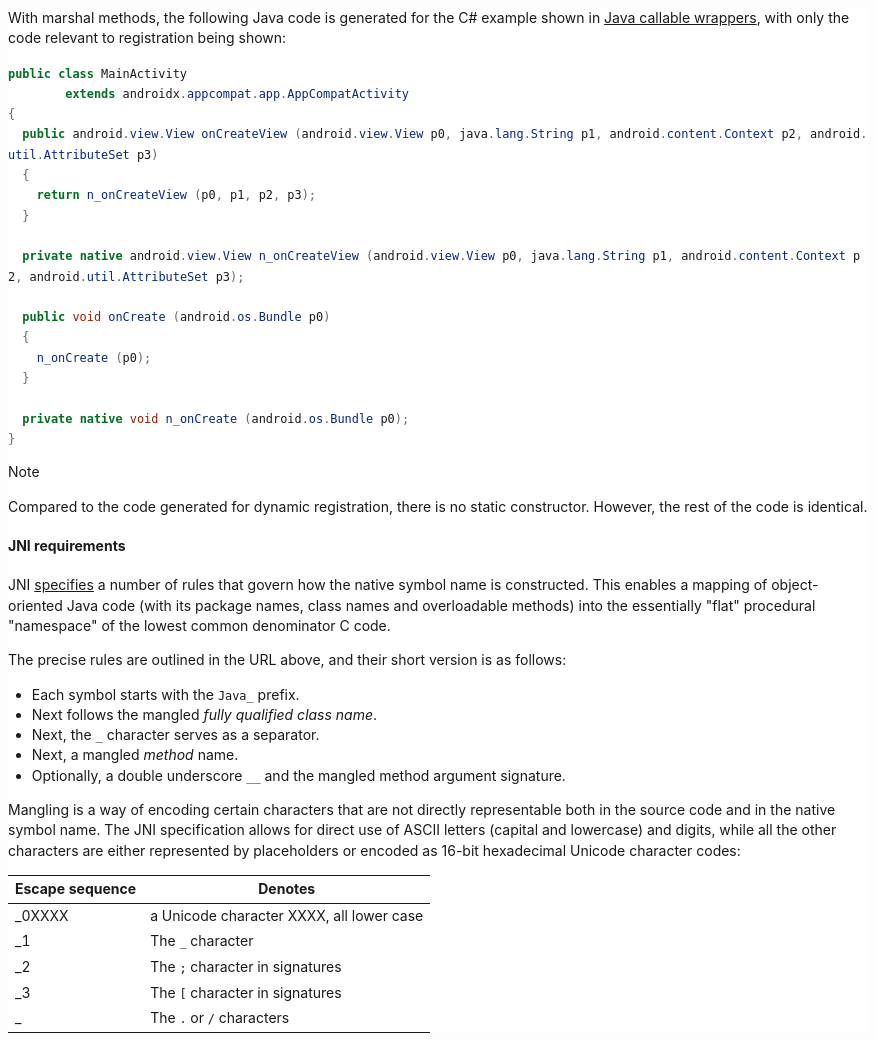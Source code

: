 With marshal methods, the following Java code is generated for the C# example shown in [Java callable wrappers](#java-callable-wrappers), with only the code relevant to registration being shown:

```java
public class MainActivity
        extends androidx.appcompat.app.AppCompatActivity
{
  public android.view.View onCreateView (android.view.View p0, java.lang.String p1, android.content.Context p2, android.util.AttributeSet p3)
  {
    return n_onCreateView (p0, p1, p2, p3);
  }

  private native android.view.View n_onCreateView (android.view.View p0, java.lang.String p1, android.content.Context p2, android.util.AttributeSet p3);

  public void onCreate (android.os.Bundle p0)
  {
    n_onCreate (p0);
  }

  private native void n_onCreate (android.os.Bundle p0);
}
```

> [!NOTE]
> Compared to the code generated for dynamic registration, there is no static constructor. However, the rest of the code is identical.

#### JNI requirements

JNI [specifies](https://docs.oracle.com/javase/8/docs/technotes/guides/jni/spec/design.html#resolving_native_method_names) a number of rules that govern how the native symbol name is constructed. This enables a mapping of object-oriented Java code (with its package names, class names and overloadable methods) into the essentially "flat" procedural "namespace" of the lowest common denominator C code.

The precise rules are outlined in the URL above, and their short version is as follows:

- Each symbol starts with the `Java_` prefix.
- Next follows the mangled *fully qualified class name*.
- Next, the `_` character serves as a separator.
- Next, a mangled *method* name.
- Optionally, a double underscore `__` and the mangled method argument signature.

Mangling is a way of encoding certain characters that are not directly representable both in the source code and in the native symbol name. The JNI specification allows for direct use of ASCII letters (capital and lowercase) and digits, while all the other characters are either represented by placeholders or encoded as 16-bit hexadecimal Unicode character codes:

| Escape sequence | Denotes                                  |
|-----------------|------------------------------------------|
| _0XXXX          | a Unicode character XXXX, all lower case |
| _1              | The `_` character                        |
| _2              | The `;` character in signatures          |
| _3              | The `[` character in signatures          |
| _               | The `.` or `/` characters                |
